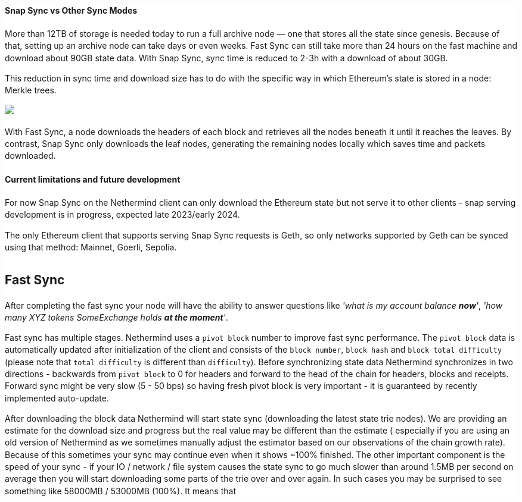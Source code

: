 
#### Snap Sync vs Other Sync Modes

More than 12TB of storage is needed today to run a full archive node — one that stores all the state since genesis.
Because of that, setting up an archive node can take days or even weeks. Fast Sync can still take more than 24 hours on
the fast machine and download about 90GB state data. With Snap Sync, sync time is reduced to 2-3h with a download of
about 30GB.

This reduction in sync time and download size has to do with the specific way in which Ethereum’s state is stored in a
node: Merkle trees.

![](</img/Untitled(1).png>)

With Fast Sync, a node downloads the headers of each block and retrieves all the nodes beneath it until it reaches the
leaves. By contrast, Snap Sync only downloads the leaf nodes, generating the remaining nodes locally which saves time
and packets downloaded.

#### Current limitations and future development

For now Snap Sync on the Nethermind client can only download the Ethereum state but not serve it to other clients - snap
serving development is in progress, expected late 2023/early 2024.

The only Ethereum client that supports serving Snap Sync requests is Geth, so only networks supported by Geth can be
synced using that method: Mainnet, Goerli, Sepolia.

## Fast Sync

After completing the fast sync your node will have the ability to answer questions like _'what is my account
balance **now**'_, _'how many XYZ tokens SomeExchange holds **at the moment**'_.

Fast sync has multiple stages. Nethermind uses a `pivot block` number to improve fast sync performance.
The `pivot block` data is automatically updated after initialization of the client and consists of
the `block number`, `block hash` and `block total difficulty` (please note that `total difficulty` is different
than `difficulty`). Before synchronizing state data Nethermind synchronizes in two directions - backwards
from `pivot block` to 0 for headers and forward to the head of the chain for headers, blocks and receipts. Forward sync
might be very slow (5 - 50 bps) so having fresh pivot block is very important - it is guaranteed by recently implemented
auto-update.

After downloading the block data Nethermind will start state sync (downloading the latest state trie nodes). We are
providing an estimate for the download size and progress but the real value may be different than the estimate (
especially if you are using an old version of Nethermind as we sometimes manually adjust the estimator based on our
observations of the chain growth rate). Because of this sometimes your sync may continue even when it shows \~100%
finished. The other important component is the speed of your sync - if your IO / network / file system causes the state
sync to go much slower than around 1.5MB per second on average then you will start downloading some parts of the trie
over and over again. In such cases you may be surprised to see something like 58000MB / 53000MB (100%). It means that